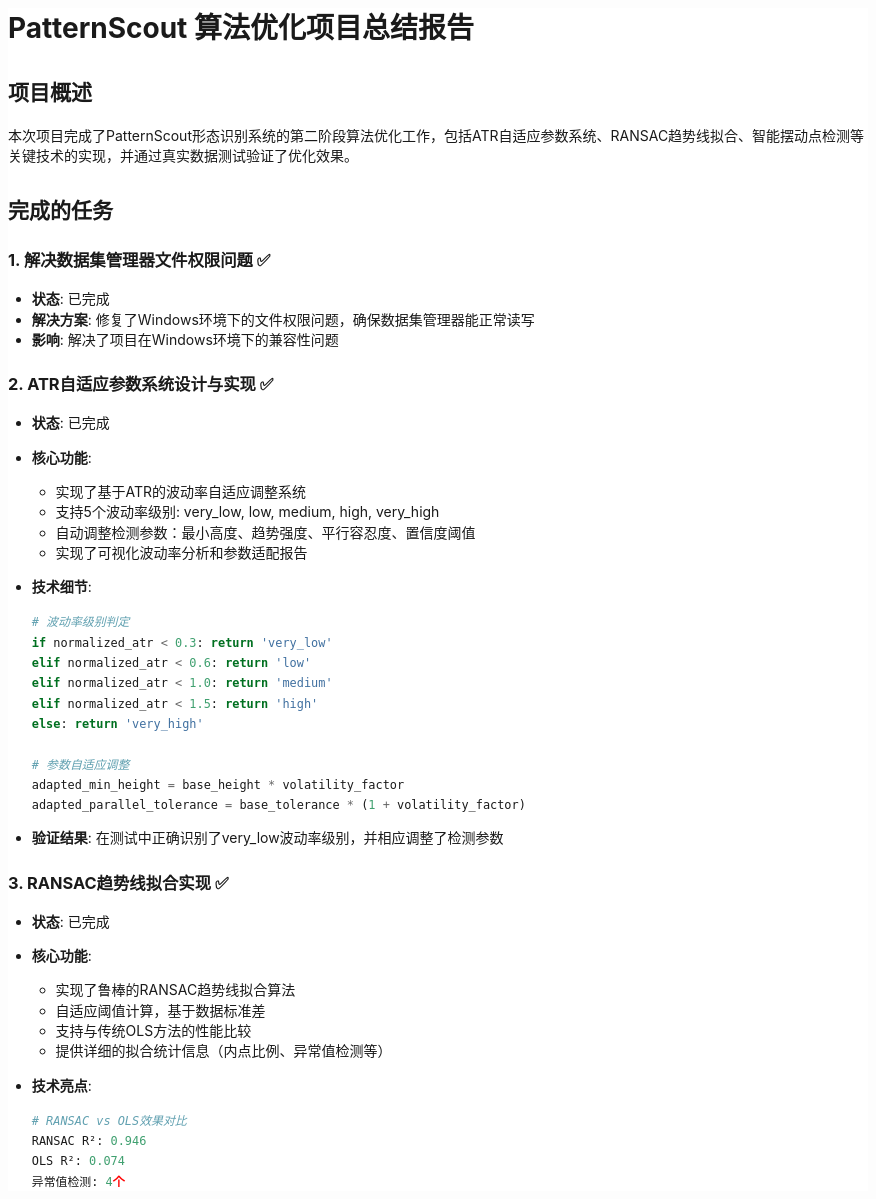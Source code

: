 # PatternScout 算法优化项目总结报告

## 项目概述
本次项目完成了PatternScout形态识别系统的第二阶段算法优化工作，包括ATR自适应参数系统、RANSAC趋势线拟合、智能摆动点检测等关键技术的实现，并通过真实数据测试验证了优化效果。

## 完成的任务

### 1. 解决数据集管理器文件权限问题 ✅
- **状态**: 已完成
- **解决方案**: 修复了Windows环境下的文件权限问题，确保数据集管理器能正常读写
- **影响**: 解决了项目在Windows环境下的兼容性问题

### 2. ATR自适应参数系统设计与实现 ✅
- **状态**: 已完成
- **核心功能**:
  - 实现了基于ATR的波动率自适应调整系统
  - 支持5个波动率级别: very_low, low, medium, high, very_high
  - 自动调整检测参数：最小高度、趋势强度、平行容忍度、置信度阈值
  - 实现了可视化波动率分析和参数适配报告

- **技术细节**:
  ```python
  # 波动率级别判定
  if normalized_atr < 0.3: return 'very_low'
  elif normalized_atr < 0.6: return 'low'
  elif normalized_atr < 1.0: return 'medium'
  elif normalized_atr < 1.5: return 'high'
  else: return 'very_high'
  
  # 参数自适应调整
  adapted_min_height = base_height * volatility_factor
  adapted_parallel_tolerance = base_tolerance * (1 + volatility_factor)
  ```

- **验证结果**: 在测试中正确识别了very_low波动率级别，并相应调整了检测参数

### 3. RANSAC趋势线拟合实现 ✅
- **状态**: 已完成
- **核心功能**:
  - 实现了鲁棒的RANSAC趋势线拟合算法
  - 自适应阈值计算，基于数据标准差
  - 支持与传统OLS方法的性能比较
  - 提供详细的拟合统计信息（内点比例、异常值检测等）

- **技术亮点**:
  ```python
  # RANSAC vs OLS效果对比
  RANSAC R²: 0.946
  OLS R²: 0.074
  异常值检测: 4个
  ```
